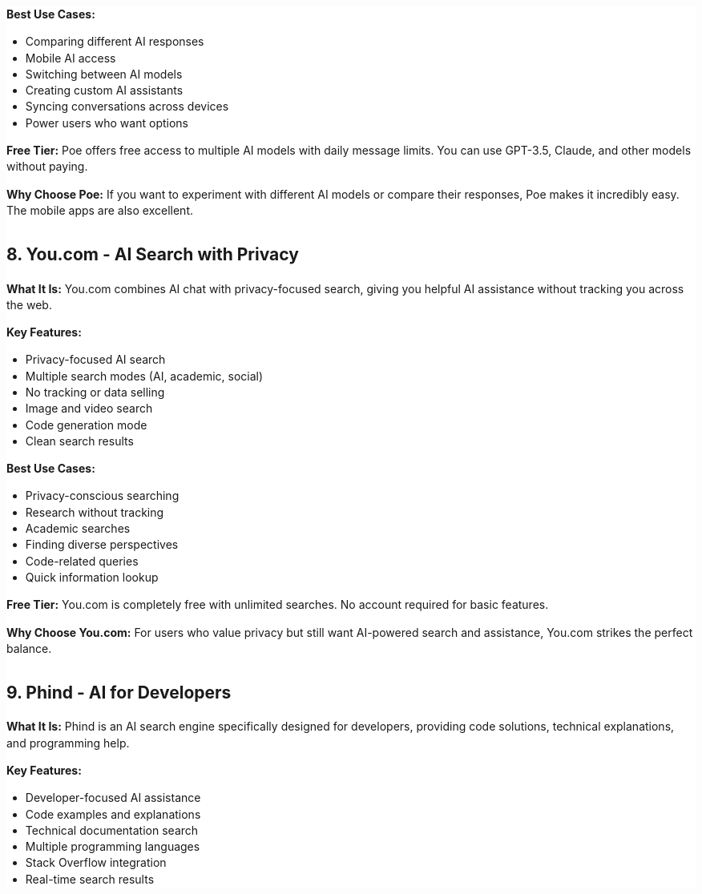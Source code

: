**Best Use Cases:**

- Comparing different AI responses
- Mobile AI access
- Switching between AI models
- Creating custom AI assistants
- Syncing conversations across devices
- Power users who want options

**Free Tier:** Poe offers free access to multiple AI models with daily message limits. You can use GPT-3.5, Claude, and other models without paying.

**Why Choose Poe:** If you want to experiment with different AI models or compare their responses, Poe makes it incredibly easy. The mobile apps are also excellent.

## 8. You.com - AI Search with Privacy

**What It Is:** You.com combines AI chat with privacy-focused search, giving you helpful AI assistance without tracking you across the web.

**Key Features:**

- Privacy-focused AI search
- Multiple search modes (AI, academic, social)
- No tracking or data selling
- Image and video search
- Code generation mode
- Clean search results

**Best Use Cases:**

- Privacy-conscious searching
- Research without tracking
- Academic searches
- Finding diverse perspectives
- Code-related queries
- Quick information lookup

**Free Tier:** You.com is completely free with unlimited searches. No account required for basic features.

**Why Choose You.com:** For users who value privacy but still want AI-powered search and assistance, You.com strikes the perfect balance.

## 9. Phind - AI for Developers

**What It Is:** Phind is an AI search engine specifically designed for developers, providing code solutions, technical explanations, and programming help.

**Key Features:**

- Developer-focused AI assistance
- Code examples and explanations
- Technical documentation search
- Multiple programming languages
- Stack Overflow integration
- Real-time search results
